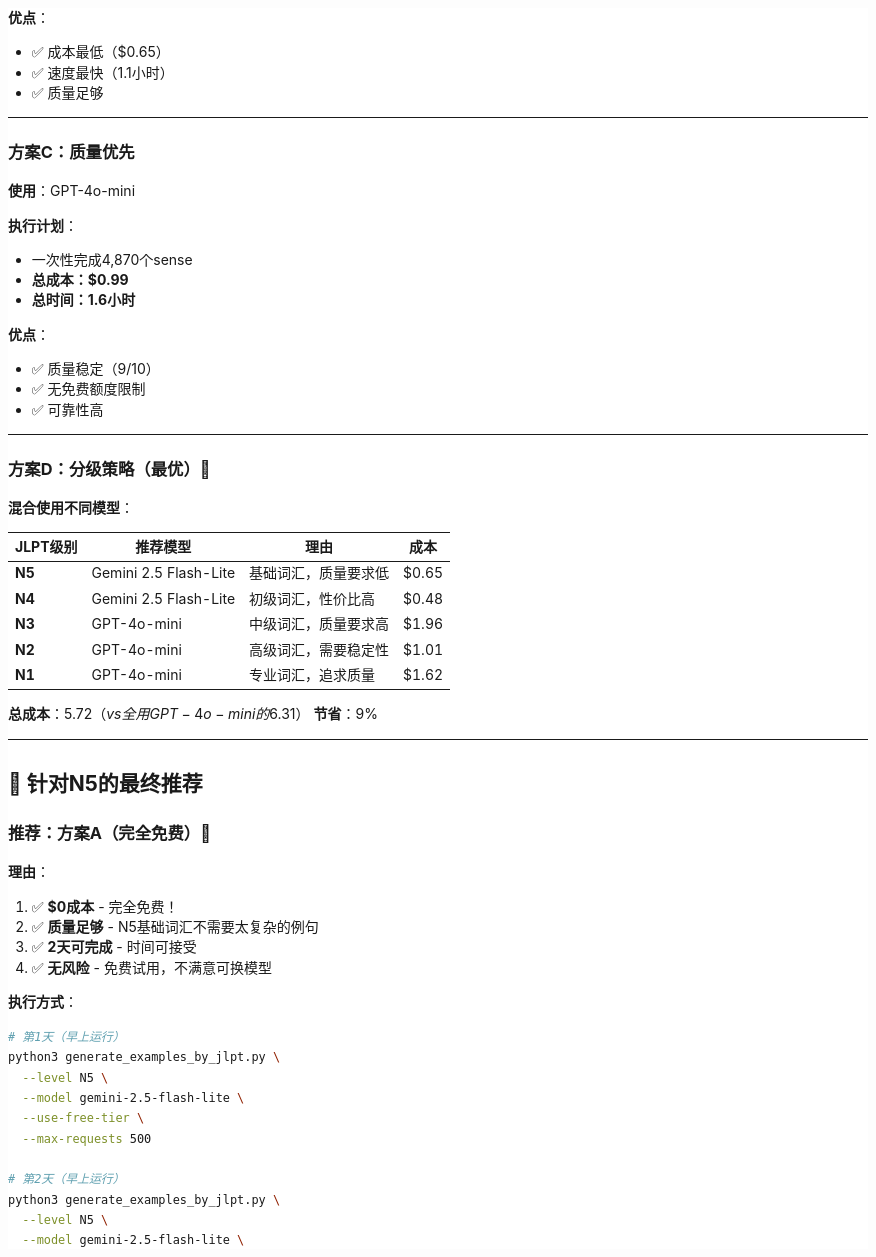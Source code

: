 **优点**：
- ✅ 成本最低（$0.65）
- ✅ 速度最快（1.1小时）
- ✅ 质量足够

---

### 方案C：质量优先

**使用**：GPT-4o-mini

**执行计划**：
- 一次性完成4,870个sense
- **总成本：$0.99**
- **总时间：1.6小时**

**优点**：
- ✅ 质量稳定（9/10）
- ✅ 无免费额度限制
- ✅ 可靠性高

---

### 方案D：分级策略（最优）🌟

**混合使用不同模型**：

| JLPT级别 | 推荐模型 | 理由 | 成本 |
|----------|---------|------|------|
| **N5** | Gemini 2.5 Flash-Lite | 基础词汇，质量要求低 | $0.65 |
| **N4** | Gemini 2.5 Flash-Lite | 初级词汇，性价比高 | $0.48 |
| **N3** | GPT-4o-mini | 中级词汇，质量要求高 | $1.96 |
| **N2** | GPT-4o-mini | 高级词汇，需要稳定性 | $1.01 |
| **N1** | GPT-4o-mini | 专业词汇，追求质量 | $1.62 |

**总成本**：$5.72（vs 全用GPT-4o-mini的$6.31）
**节省**：9%

---

## 🎯 针对N5的最终推荐

### 推荐：方案A（完全免费）🎉

**理由**：
1. ✅ **$0成本** - 完全免费！
2. ✅ **质量足够** - N5基础词汇不需要太复杂的例句
3. ✅ **2天可完成** - 时间可接受
4. ✅ **无风险** - 免费试用，不满意可换模型

**执行方式**：
```bash
# 第1天（早上运行）
python3 generate_examples_by_jlpt.py \
  --level N5 \
  --model gemini-2.5-flash-lite \
  --use-free-tier \
  --max-requests 500

# 第2天（早上运行）
python3 generate_examples_by_jlpt.py \
  --level N5 \
  --model gemini-2.5-flash-lite \
```
